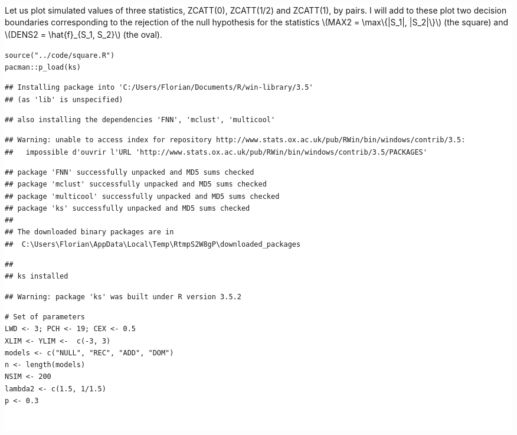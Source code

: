 <p>Let us plot simulated values of three statistics, ZCATT(0), ZCATT(1/2) and ZCATT(1), by pairs. I will add to these plot two decision boundaries corresponding to the rejection of the null hypothesis for the statistics <span class="math inline">\(MAX2 = \max\{|S_1|, |S_2|\}\)</span> (the square) and <span class="math inline">\(DENS2 = \hat{f}_{S_1, S_2}\)</span> (the oval).</p>
<div class="sourceCode"><pre class="sourceCode r"><code class="sourceCode r"><span class="kw">source</span>(<span class="st">&quot;../code/square.R&quot;</span>)
pacman<span class="op">::</span><span class="kw">p_load</span>(ks) </code></pre></div>
<pre><code>## Installing package into &#39;C:/Users/Florian/Documents/R/win-library/3.5&#39;
## (as &#39;lib&#39; is unspecified)</code></pre>
<pre><code>## also installing the dependencies &#39;FNN&#39;, &#39;mclust&#39;, &#39;multicool&#39;</code></pre>
<pre><code>## Warning: unable to access index for repository http://www.stats.ox.ac.uk/pub/RWin/bin/windows/contrib/3.5:
##   impossible d&#39;ouvrir l&#39;URL &#39;http://www.stats.ox.ac.uk/pub/RWin/bin/windows/contrib/3.5/PACKAGES&#39;</code></pre>
<pre><code>## package &#39;FNN&#39; successfully unpacked and MD5 sums checked
## package &#39;mclust&#39; successfully unpacked and MD5 sums checked
## package &#39;multicool&#39; successfully unpacked and MD5 sums checked
## package &#39;ks&#39; successfully unpacked and MD5 sums checked
## 
## The downloaded binary packages are in
##  C:\Users\Florian\AppData\Local\Temp\RtmpS2W8gP\downloaded_packages</code></pre>
<pre><code>## 
## ks installed</code></pre>
<pre><code>## Warning: package &#39;ks&#39; was built under R version 3.5.2</code></pre>
<div class="sourceCode"><pre class="sourceCode r"><code class="sourceCode r"><span class="co"># Set of parameters</span>
LWD &lt;-<span class="st"> </span><span class="dv">3</span>; PCH &lt;-<span class="st"> </span><span class="dv">19</span>; CEX &lt;-<span class="st"> </span><span class="fl">0.5</span>
XLIM &lt;-<span class="st"> </span>YLIM &lt;-<span class="st">  </span><span class="kw">c</span>(<span class="op">-</span><span class="dv">3</span>, <span class="dv">3</span>)
models &lt;-<span class="st"> </span><span class="kw">c</span>(<span class="st">&quot;NULL&quot;</span>, <span class="st">&quot;REC&quot;</span>, <span class="st">&quot;ADD&quot;</span>, <span class="st">&quot;DOM&quot;</span>)
n &lt;-<span class="st"> </span><span class="kw">length</span>(models)
NSIM &lt;-<span class="st"> </span><span class="dv">200</span>
lambda2 &lt;-<span class="st"> </span><span class="kw">c</span>(<span class="fl">1.5</span>, <span class="dv">1</span><span class="op">/</span><span class="fl">1.5</span>)
p &lt;-<span class="st"> </span><span class="fl">0.3</span>
